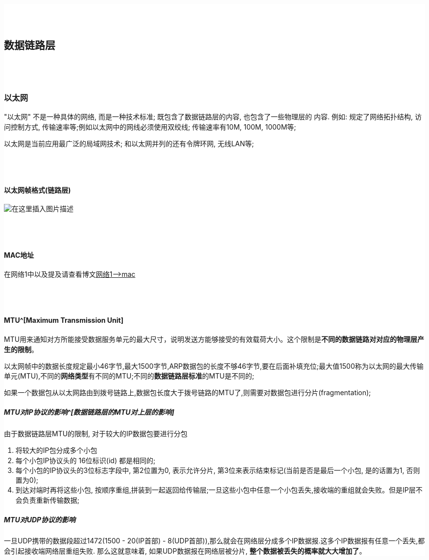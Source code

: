 <br/><br/>


## 数据链路层
<a id="Ethernet"></a>

<br/><br/>


### 以太网

"以太网" 不是一种具体的网络, 而是一种技术标准; 既包含了数据链路层的内容, 也包含了一些物理层的
内容. 例如: 规定了网络拓扑结构, 访问控制方式, 传输速率等;例如以太网中的网线必须使用双绞线; 传输速率有10M, 100M, 1000M等;

以太网是当前应用最广泛的局域网技术; 和以太网并列的还有令牌环网, 无线LAN等;
<a id="Ethernet_frame_form"></a>

<br/><br/>


#### 以太网帧格式(链路层)

![在这里插入图片描述](https://img-blog.csdnimg.cn/2021041814282130.png?x-oss-process=image/watermark,type_ZmFuZ3poZW5naGVpdGk,shadow_10,text_aHR0cHM6Ly9ibG9nLmNzZG4ubmV0L3FxXzQzODA4NzAw,size_16,color_FFFFFF,t_70)

<a id="MAC"></a>

<br/><br/>


#### MAC地址

在网络1中以及提及请查看博文<a href="https://blog.csdn.net/qq_43808700/article/details/115834797?utm_source=app#mac">网络1-->mac</a>
<a id="MTU"></a>

<br/><br/>


#### MTU^[Maximum Transmission Unit]

MTU用来通知对方所能接受数据服务单元的最大尺寸，说明发送方能够接受的有效载荷大小。这个限制是**不同的数据链路对对应的物理层产生的限制**。

以太网帧中的数据长度规定最小46字节,最大1500字节,ARP数据包的长度不够46字节,要在后面补填充位;最大值1500称为以太网的最大传输单元(MTU),不同的**网络类型**有不同的MTU;不同的**数据链路层标准**的MTU是不同的;

如果一个数据包从以太网路由到拨号链路上,数据包长度大于拨号链路的MTU了,则需要对数据包进行分片(fragmentation);

##### MTU对IP协议的影响^[数据链路层的MTU对上层的影响]

由于数据链路层MTU的限制, 对于较大的IP数据包要进行分包

1. 将较大的IP包分成多个小包
2. 每个小包IP协议头的 16位标识(id) 都是相同的;
3. 每个小包的IP协议头的3位标志字段中, 第2位置为0, 表示允许分片, 第3位来表示结束标记(当前是否是最后一个小包, 是的话置为1, 否则置为0);
4. 到达对端时再将这些小包, 按顺序重组,拼装到一起返回给传输层;一旦这些小包中任意一个小包丢失,接收端的重组就会失败。但是IP层不会负责重新传输数据;

##### MTU对UDP协议的影响

一旦UDP携带的数据段超过1472(1500 - 20(IP首部) - 8(UDP首部)),那么就会在网络层分成多个IP数据报.这多个IP数据报有任意一个丢失,都会引起接收端网络层重组失败. 那么这就意味着, 如果UDP数据报在网络层被分片, **整个数据被丢失的概率就大大增加了**。
